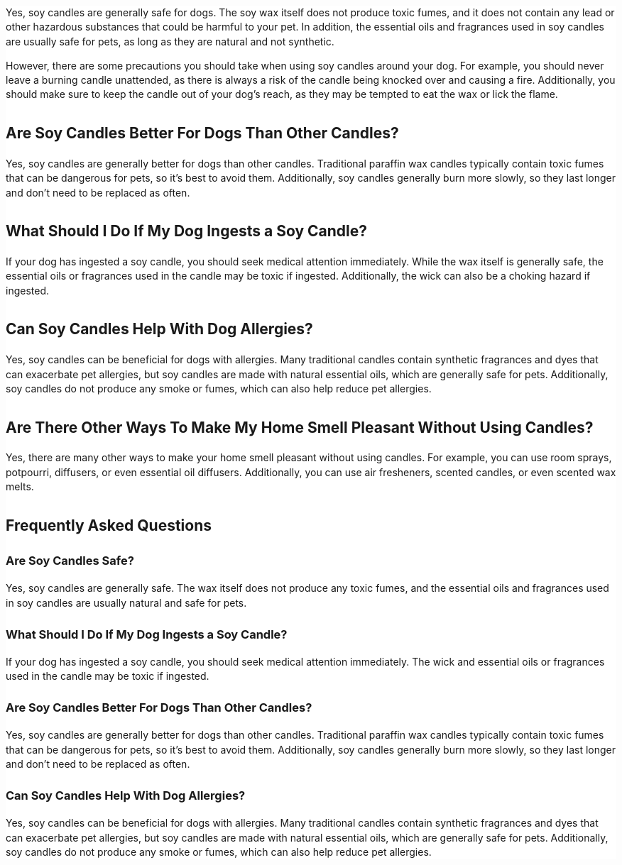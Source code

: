 Yes, soy candles are generally safe for dogs. The soy wax itself does not produce toxic fumes, and it does not contain any lead or other hazardous substances that could be harmful to your pet. In addition, the essential oils and fragrances used in soy candles are usually safe for pets, as long as they are natural and not synthetic.

However, there are some precautions you should take when using soy candles around your dog. For example, you should never leave a burning candle unattended, as there is always a risk of the candle being knocked over and causing a fire. Additionally, you should make sure to keep the candle out of your dog’s reach, as they may be tempted to eat the wax or lick the flame.

<h2>Are Soy Candles Better For Dogs Than Other Candles?</h2>

Yes, soy candles are generally better for dogs than other candles. Traditional paraffin wax candles typically contain toxic fumes that can be dangerous for pets, so it’s best to avoid them. Additionally, soy candles generally burn more slowly, so they last longer and don’t need to be replaced as often.

<h2>What Should I Do If My Dog Ingests a Soy Candle?</h2>

If your dog has ingested a soy candle, you should seek medical attention immediately. While the wax itself is generally safe, the essential oils or fragrances used in the candle may be toxic if ingested. Additionally, the wick can also be a choking hazard if ingested.

<h2>Can Soy Candles Help With Dog Allergies?</h2>

Yes, soy candles can be beneficial for dogs with allergies. Many traditional candles contain synthetic fragrances and dyes that can exacerbate pet allergies, but soy candles are made with natural essential oils, which are generally safe for pets. Additionally, soy candles do not produce any smoke or fumes, which can also help reduce pet allergies.

<h2>Are There Other Ways To Make My Home Smell Pleasant Without Using Candles?</h2>

Yes, there are many other ways to make your home smell pleasant without using candles. For example, you can use room sprays, potpourri, diffusers, or even essential oil diffusers. Additionally, you can use air fresheners, scented candles, or even scented wax melts.

<h2>Frequently Asked Questions</h2>
<h3>Are Soy Candles Safe?</h3>
Yes, soy candles are generally safe. The wax itself does not produce any toxic fumes, and the essential oils and fragrances used in soy candles are usually natural and safe for pets.

<h3>What Should I Do If My Dog Ingests a Soy Candle?</h3>
If your dog has ingested a soy candle, you should seek medical attention immediately. The wick and essential oils or fragrances used in the candle may be toxic if ingested.

<h3>Are Soy Candles Better For Dogs Than Other Candles?</h3>
Yes, soy candles are generally better for dogs than other candles. Traditional paraffin wax candles typically contain toxic fumes that can be dangerous for pets, so it’s best to avoid them. Additionally, soy candles generally burn more slowly, so they last longer and don’t need to be replaced as often.

<h3>Can Soy Candles Help With Dog Allergies?</h3>
Yes, soy candles can be beneficial for dogs with allergies. Many traditional candles contain synthetic fragrances and dyes that can exacerbate pet allergies, but soy candles are made with natural essential oils, which are generally safe for pets. Additionally, soy candles do not produce any smoke or fumes, which can also help reduce pet allergies.
